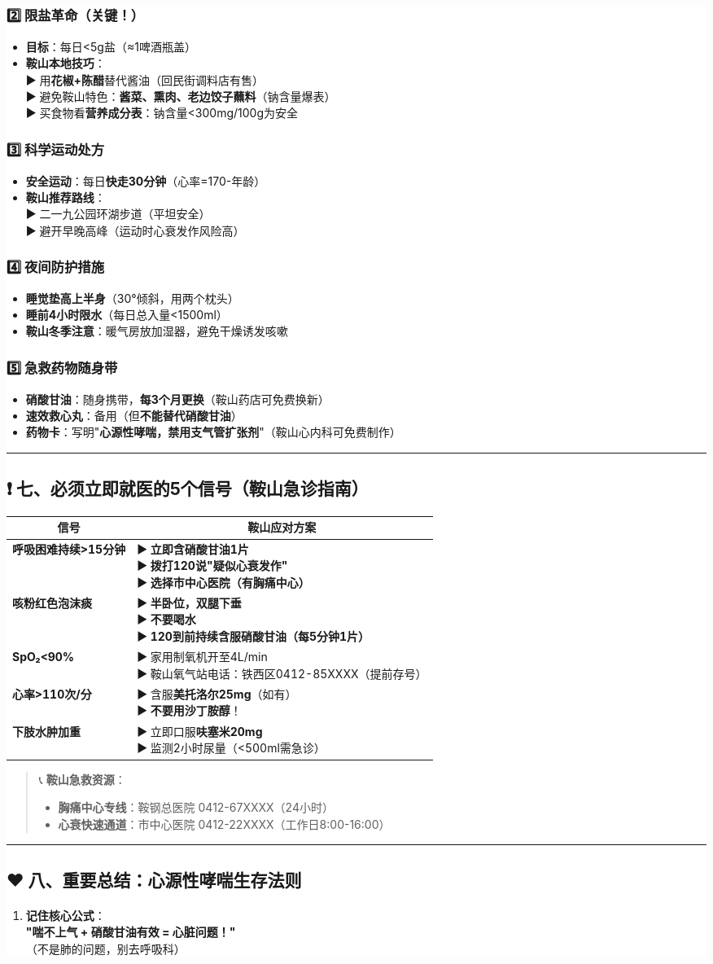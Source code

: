 ### 2️⃣ **限盐革命（关键！）**
- **目标**：每日<5g盐（≈1啤酒瓶盖）  
- **鞍山本地技巧**：  
  ▶️ 用**花椒+陈醋**替代酱油（回民街调料店有售）  
  ▶️ 避免鞍山特色：**酱菜、熏肉、老边饺子蘸料**（钠含量爆表）  
  ▶️ 买食物看**营养成分表**：钠含量<300mg/100g为安全

### 3️⃣ **科学运动处方**
- **安全运动**：每日**快走30分钟**（心率=170-年龄）  
- **鞍山推荐路线**：  
  ▶️ 二一九公园环湖步道（平坦安全）  
  ▶️ 避开早晚高峰（运动时心衰发作风险高）

### 4️⃣ **夜间防护措施**
- **睡觉垫高上半身**（30°倾斜，用两个枕头）  
- **睡前4小时限水**（每日总入量<1500ml）  
- **鞍山冬季注意**：暖气房放加湿器，避免干燥诱发咳嗽

### 5️⃣ **急救药物随身带**
- **硝酸甘油**：随身携带，**每3个月更换**（鞍山药店可免费换新）  
- **速效救心丸**：备用（但**不能替代硝酸甘油**）  
- **药物卡**：写明"**心源性哮喘，禁用支气管扩张剂**"（鞍山心内科可免费制作）

---

## ❗ 七、必须立即就医的5个信号（鞍山急诊指南）

| 信号                | 鞍山应对方案                                                                 |
|---------------------|----------------------------------------------------------------------------|
| **呼吸困难持续>15分钟** | ▶️ **立即含硝酸甘油1片**<br>▶️ **拨打120说"疑似心衰发作"**<br>▶️ **选择市中心医院（有胸痛中心）** |
| **咳粉红色泡沫痰**    | ▶️ **半卧位，双腿下垂**<br>▶️ **不要喝水**<br>▶️ **120到前持续含服硝酸甘油（每5分钟1片）**       |
| **SpO₂<90%**        | ▶️ 家用制氧机开至4L/min<br>▶️ 鞍山氧气站电话：铁西区0412-85XXXX（提前存号）                  |
| **心率>110次/分**   | ▶️ 含服**美托洛尔25mg**（如有）<br>▶️ **不要用沙丁胺醇**！                                  |
| **下肢水肿加重**     | ▶️ 立即口服**呋塞米20mg**<br>▶️ 监测2小时尿量（<500ml需急诊）                              |

> 📞 **鞍山急救资源**：  
> - **胸痛中心专线**：鞍钢总医院 0412-67XXXX（24小时）  
> - **心衰快速通道**：市中心医院 0412-22XXXX（工作日8:00-16:00）  

---

## ❤️ 八、重要总结：心源性哮喘生存法则

1. **记住核心公式**：  
   **"喘不上气 + 硝酸甘油有效 = 心脏问题！"**  
   （不是肺的问题，别去呼吸科）

